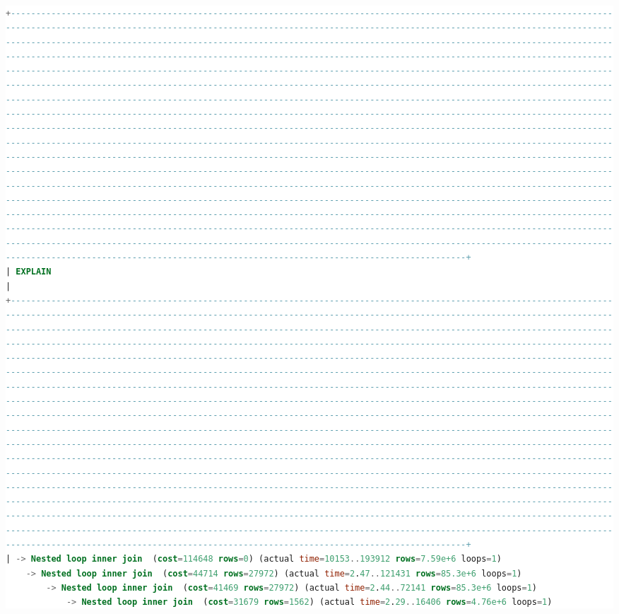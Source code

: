 ```sql
+------------------------------------------------------------------------------------------------------------------------------------------------------------------------------------------------------------------------------------------------------------------------------------------------------------------------------------------------------------------------------------------------------------------------------------------------------------------------------------------------------------------------------------------------------------------------------------------------------------------------------------------------------------------------------------------------------------------------------------------------------------------------------------------------------------------------------------------------------------------------------------------------------------------------------------------------------------------------------------------------------------------------------------------------------------------------------------------------------------------------------------------------------------------------------------------------------------------------------------------------------------------------------------------------------------------------------------------------------------------------------------------------------------------------------------------------------------------------------------------------------------------------------------------------------------------------------------------------------------------------------------------------------------------------------------------------------------------------------------------------------------------------------------------------------------------------------------------------------------------------------------------------------------------------------------------------------------------------------------------------------------------------------------------------------------------------------------------------------------------------------------------------------------------------------------------------------------------+
| EXPLAIN                                                                                                                                                                                                                                                                                                                                                                                                                                                                                                                                                                                                                                                                                                                                                                                                                                                                                                                                                                                                                                                          |
+------------------------------------------------------------------------------------------------------------------------------------------------------------------------------------------------------------------------------------------------------------------------------------------------------------------------------------------------------------------------------------------------------------------------------------------------------------------------------------------------------------------------------------------------------------------------------------------------------------------------------------------------------------------------------------------------------------------------------------------------------------------------------------------------------------------------------------------------------------------------------------------------------------------------------------------------------------------------------------------------------------------------------------------------------------------------------------------------------------------------------------------------------------------------------------------------------------------------------------------------------------------------------------------------------------------------------------------------------------------------------------------------------------------------------------------------------------------------------------------------------------------------------------------------------------------------------------------------------------------------------------------------------------------------------------------------------------------------------------------------------------------------------------------------------------------------------------------------------------------------------------------------------------------------------------------------------------------------------------------------------------------------------------------------------------------------------------------------------------------------------------------------------------------------------------------------------------------+
| -> Nested loop inner join  (cost=114648 rows=0) (actual time=10153..193912 rows=7.59e+6 loops=1)
    -> Nested loop inner join  (cost=44714 rows=27972) (actual time=2.47..121431 rows=85.3e+6 loops=1)
        -> Nested loop inner join  (cost=41469 rows=27972) (actual time=2.44..72141 rows=85.3e+6 loops=1)
            -> Nested loop inner join  (cost=31679 rows=1562) (actual time=2.29..16406 rows=4.76e+6 loops=1)
```